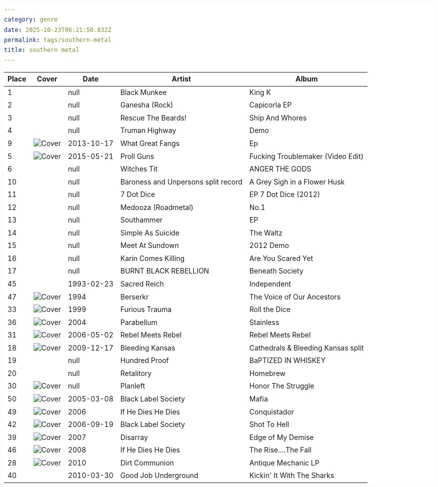 ```yaml
---
category: genre
date: 2025-10-23T06:21:50.832Z
permalink: tags/southern-metal
title: southern metal
---
```


| Place | Cover | Date | Artist | Album |
|---|---|---|---|---|
| 1 |  | null | Black Munkee | King K |
| 2 |  | null | Ganesha (Rock) | Capicorla EP |
| 3 |  | null | Rescue The Beards! | Ship And Whores |
| 4 |  | null | Truman Highway | Demo |
| 9 | ![Cover](https://lastfm.freetls.fastly.net/i/u/34s/e5bdafebda5d43c199305f9e2c8fbfe8.png) | 2013-10-17 | What Great Fangs | Ep |
| 5 | ![Cover](https://i.discogs.com/ClmwV_c9wCHJU09QTGXgh33L-f6AE0rugUaaRO_bBVA/rs:fit/g:sm/q:40/h:150/w:150/czM6Ly9kaXNjb2dz/LWRhdGFiYXNlLWlt/YWdlcy9SLTk1Nzkw/MjktMTQ4MzA3NDg5/Mi03NzAzLmpwZWc.jpeg) | 2015-05-21 | Proll Guns | Fucking Troublemaker (Video Edit) |
| 6 |  | null | Witches Tit | ANGER THE GODS |
| 10 |  | null | Baroness and Unpersons split record | A Grey Sigh in a Flower Husk |
| 11 |  | null | 7 Dot Dice | EP 7 Dot Dice (2012) |
| 12 |  | null | Medooza (Roadmetal) | No.1 |
| 13 |  | null | Southammer | EP |
| 14 |  | null | Simple As Suicide | The Waltz |
| 15 |  | null | Meet At Sundown | 2012 Demo |
| 16 |  | null | Karin Comes Killing | Are You Scared Yet |
| 17 |  | null | BURNT BLACK REBELLION | Beneath Society |
| 45 |  | 1993-02-23 | Sacred Reich | Independent |
| 47 | ![Cover](https://lastfm.freetls.fastly.net/i/u/34s/5764b0c669fe4c6eb7597e515fe5144a.png) | 1994 | Berserkr | The Voice of Our Ancestors |
| 33 | ![Cover](https://i.discogs.com/R2a4rJ6qQmiQkGzYzEDLdTtyMA-vCo9SGegKWtDxhWA/rs:fit/g:sm/q:40/h:150/w:150/czM6Ly9kaXNjb2dz/LWRhdGFiYXNlLWlt/YWdlcy9SLTIxNDkz/MjItMTI2NjY4ODE5/Mi5qcGVn.jpeg) | 1999 | Furious Trauma | Roll the Dice |
| 36 | ![Cover](https://i.discogs.com/EetSBECrPqrDUeOHPInsRRWYUDxyPxKOUGPUFxcfylg/rs:fit/g:sm/q:40/h:150/w:150/czM6Ly9kaXNjb2dz/LWRhdGFiYXNlLWlt/YWdlcy9SLTY0MzY1/MC0xNjA1ODU3NTky/LTU2NDUuanBlZw.jpeg) | 2004 | Parabellum | Stainless |
| 31 | ![Cover](https://lastfm.freetls.fastly.net/i/u/34s/1f37a6e2b0df48ea9b86788371929caf.png) | 2006-05-02 | Rebel Meets Rebel | Rebel Meets Rebel |
| 18 | ![Cover](https://i.discogs.com/aAtWHgs4S_0Qr0Zm7d924s9hsJgQ4LLbfqLtQ7tWVas/rs:fit/g:sm/q:40/h:150/w:150/czM6Ly9kaXNjb2dz/LWRhdGFiYXNlLWlt/YWdlcy9SLTYzOTIw/MDYtMTQxODA4ODMy/My01MTI5LmpwZWc.jpeg) | 2009-12-17 | Bleeding Kansas | Cathedrals &amp; Bleeding Kansas split |
| 19 |  | null | Hundred Proof | BaPTIZED IN WHISKEY |
| 20 |  | null | Retalitory | Homebrew |
| 30 | ![Cover](https://lastfm.freetls.fastly.net/i/u/34s/b7cab7268ebb6f027d9ab24dd5aa3355.png) | null | Planleft | Honor The Struggle |
| 50 | ![Cover](https://lastfm.freetls.fastly.net/i/u/34s/a731b74470fa46a2b6f437845f66a61f.png) | 2005-03-08 | Black Label Society | Mafia |
| 49 | ![Cover](https://i.discogs.com/PNQ3bLac4kCy_iMTqw1anLzCkeGQocI8fEMt-J7uJ18/rs:fit/g:sm/q:40/h:150/w:150/czM6Ly9kaXNjb2dz/LWRhdGFiYXNlLWlt/YWdlcy9SLTEwMTkz/MjAzLTE0OTMxNjMz/NjAtOTkxOC5qcGVn.jpeg) | 2006 | If He Dies He Dies | Conquistador |
| 42 | ![Cover](https://lastfm.freetls.fastly.net/i/u/34s/b748b465e37743dfbdbe30d6c1930ddb.png) | 2006-09-19 | Black Label Society | Shot To Hell |
| 39 | ![Cover](https://i.discogs.com/Ki4fSvDqEnZrIrprVHceBDuEb-HoLaUalsIw5MvYF_4/rs:fit/g:sm/q:40/h:150/w:150/czM6Ly9kaXNjb2dz/LWRhdGFiYXNlLWlt/YWdlcy9SLTgxNjU5/NjUtMTQ1NjM3ODU3/NS0yNzE5LmpwZWc.jpeg) | 2007 | Disarray | Edge of My Demise |
| 46 | ![Cover](https://i.discogs.com/zr_Uyrch5tJEKH4OcLDI-vfV05IjPPfXBHPBFW_RBiY/rs:fit/g:sm/q:40/h:150/w:150/czM6Ly9kaXNjb2dz/LWRhdGFiYXNlLWlt/YWdlcy9SLTY0NDEx/NzctMTQxOTI4NjUx/Ny0yMzkwLmpwZWc.jpeg) | 2008 | If He Dies He Dies | The Rise....The Fall |
| 28 | ![Cover](https://i.discogs.com/IEaAU8W7AT8tGvPd6S04ykbIcUk5Z3sMmTV4GziroIg/rs:fit/g:sm/q:40/h:150/w:150/czM6Ly9kaXNjb2dz/LWRhdGFiYXNlLWlt/YWdlcy9SLTEwMjM2/NjQyLTE0OTM5MDE1/NTgtNTI3OC5qcGVn.jpeg) | 2010 | Dirt Communion | Antique Mechanic LP |
| 40 |  | 2010-03-30 | Good Job Underground | Kickin' It With The Sharks |